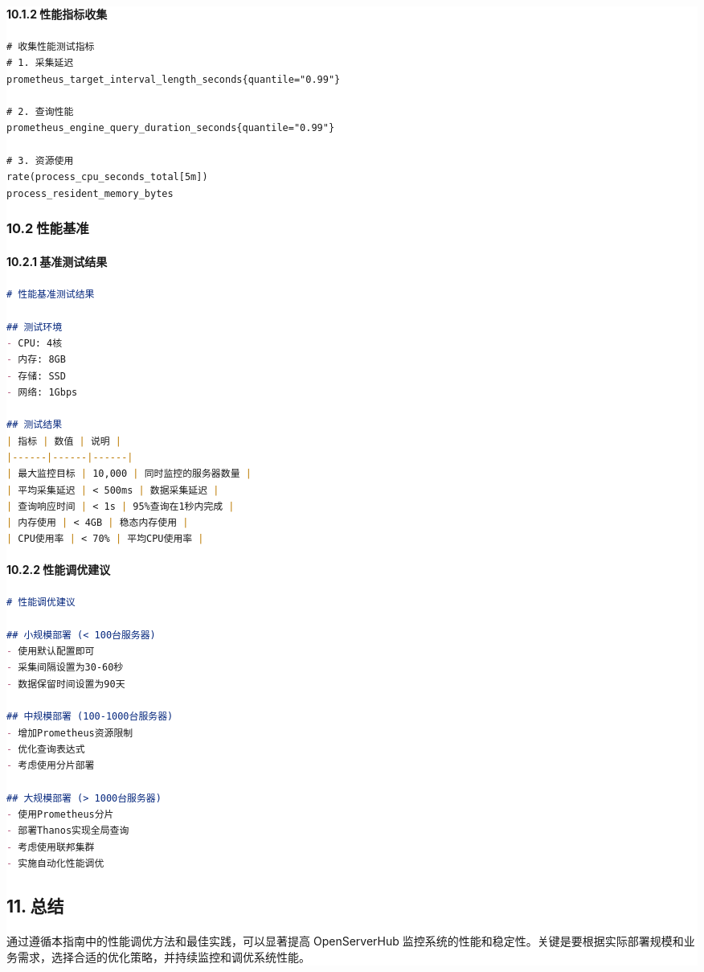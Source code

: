 #### 10.1.2 性能指标收集
```promql
# 收集性能测试指标
# 1. 采集延迟
prometheus_target_interval_length_seconds{quantile="0.99"}

# 2. 查询性能
prometheus_engine_query_duration_seconds{quantile="0.99"}

# 3. 资源使用
rate(process_cpu_seconds_total[5m])
process_resident_memory_bytes
```

### 10.2 性能基准

#### 10.2.1 基准测试结果
```markdown
# 性能基准测试结果

## 测试环境
- CPU: 4核
- 内存: 8GB
- 存储: SSD
- 网络: 1Gbps

## 测试结果
| 指标 | 数值 | 说明 |
|------|------|------|
| 最大监控目标 | 10,000 | 同时监控的服务器数量 |
| 平均采集延迟 | < 500ms | 数据采集延迟 |
| 查询响应时间 | < 1s | 95%查询在1秒内完成 |
| 内存使用 | < 4GB | 稳态内存使用 |
| CPU使用率 | < 70% | 平均CPU使用率 |
```

#### 10.2.2 性能调优建议
```markdown
# 性能调优建议

## 小规模部署 (< 100台服务器)
- 使用默认配置即可
- 采集间隔设置为30-60秒
- 数据保留时间设置为90天

## 中规模部署 (100-1000台服务器)
- 增加Prometheus资源限制
- 优化查询表达式
- 考虑使用分片部署

## 大规模部署 (> 1000台服务器)
- 使用Prometheus分片
- 部署Thanos实现全局查询
- 考虑使用联邦集群
- 实施自动化性能调优
```

## 11. 总结

通过遵循本指南中的性能调优方法和最佳实践，可以显著提高 OpenServerHub 监控系统的性能和稳定性。关键是要根据实际部署规模和业务需求，选择合适的优化策略，并持续监控和调优系统性能。